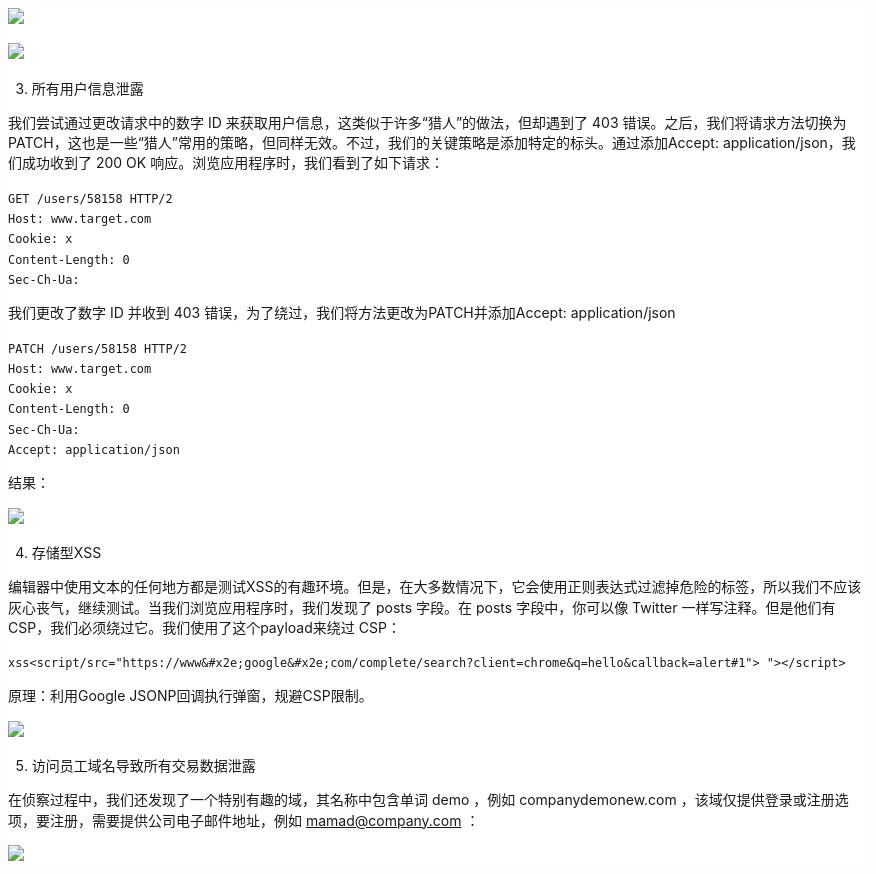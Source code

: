 ![](https://mmbiz.qpic.cn/sz_mmbiz_png/iaASKxS11kaTX8cH2gI7yFCZcO5v0sYcNiar8CYnCP0PsauyG1xUQ7nuv7j7sdzibicRcLbbNCMUVkMib5libYD6XrMA/640?wx_fmt=png&from=appmsg "")  
  
![](https://mmbiz.qpic.cn/sz_mmbiz_png/iaASKxS11kaTX8cH2gI7yFCZcO5v0sYcNhlIo5PjuEQ1MT9E37lfSy4xZ8HjQL4zabAvJCUmh2QjsA4wXAx1bBw/640?wx_fmt=png&from=appmsg "")  
  
  
3. 所有用户信息泄露  
  
  
我们尝试通过更改请求中的数字 ID 来获取用户信息，这类似于许多“猎人”的做法，但却遇到了 403 错误。之后，我们将请求方法切换为PATCH，这也是一些“猎人”常用的策略，但同样无效。不过，我们的关键策略是添加特定的标头。通过添加Accept: application/json，我们成功收到了 200 OK 响应。浏览应用程序时，我们看到了如下请求：  
  
```
GET /users/58158 HTTP/2
Host: www.target.com
Cookie: x
Content-Length: 0
Sec-Ch-Ua:
```  
  
我们更改了数字 ID 并收到 403 错误，为了绕过，我们将方法更改为PATCH并添加Accept: application/json  
```
PATCH /users/58158 HTTP/2
Host: www.target.com
Cookie: x
Content-Length: 0
Sec-Ch-Ua: 
Accept: application/json
```  
  
结果：  
  
  
![](https://mmbiz.qpic.cn/sz_mmbiz_png/iaASKxS11kaTX8cH2gI7yFCZcO5v0sYcNs60BHXYuQ6NdBZuud9zQnfBHGJic0jnZTHY1D8ibXNKfyPkPRia1hiccVQ/640?wx_fmt=png&from=appmsg "")  
  
  
4. 存储型XSS  
  
  
编辑器中使用文本的任何地方都是测试XSS的有趣环境。但是，在大多数情况下，它会使用正则表达式过滤掉危险的标签，所以我们不应该灰心丧气，继续测试。当我们浏览应用程序时，我们发现了 posts 字段。在 posts 字段中，你可以像 Twitter 一样写注释。但是他们有 CSP，我们必须绕过它。我们使用了这个payload来绕过 CSP：  
  
```
xss<script/src="https://www&#x2e;google&#x2e;com/complete/search?client=chrome&q=hello&callback=alert#1"> "></script>
```  
  
原理：利用Google JSONP回调执行弹窗，规避CSP限制。  
  
  
![](https://mmbiz.qpic.cn/sz_mmbiz_png/iaASKxS11kaTX8cH2gI7yFCZcO5v0sYcNXaPOACIibLuia9xzEh43uDkibweFvp4j3KAbwyVyRCNsIhZ9AI3Kbu03A/640?wx_fmt=png&from=appmsg "")  
  
  
5. 访问员工域名导致所有交易数据泄露  
  
  
在侦察过程中，我们还发现了一个特别有趣的域，其名称中包含单词 demo ，例如 companydemonew.com ，该域仅提供登录或注册选项，要注册，需要提供公司电子邮件地址，例如 mamad@company.com ：  
  
  
![](https://mmbiz.qpic.cn/sz_mmbiz_png/iaASKxS11kaTX8cH2gI7yFCZcO5v0sYcNdIwPIY5KKynN8NWDHoFFiblAPSJonSBB13lnwZfN2PGP6rE89erMEgA/640?wx_fmt=png&from=appmsg "")  
  